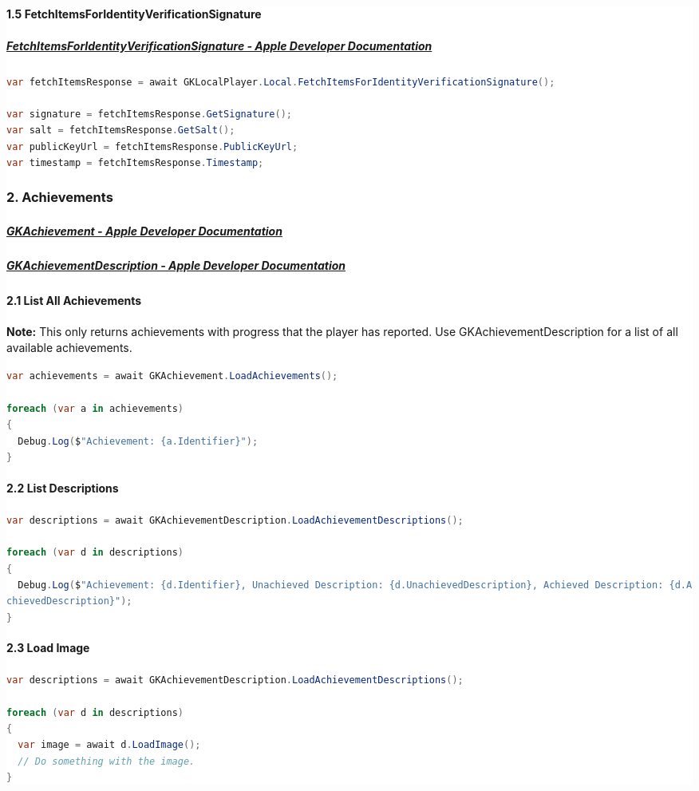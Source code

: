 #### 1.5 FetchItemsForIdentityVerificationSignature
##### [FetchItemsForIdentityVerificationSignature - Apple Developer Documentation](https://developer.apple.com/documentation/gamekit/gklocalplayer/3516283-fetchitems)

```csharp
var fetchItemsResponse = await GKLocalPlayer.Local.FetchItemsForIdentityVerificationSignature();

var signature = fetchItemsResponse.GetSignature(); 
var salt = fetchItemsResponse.GetSalt();
var publicKeyUrl = fetchItemsResponse.PublicKeyUrl;
var timestamp = fetchItemsResponse.Timestamp;
```

### 2. Achievements
##### [GKAchievement - Apple Developer Documentation](https://developer.apple.com/documentation/gamekit/gkachievement)
##### [GKAchievementDescription - Apple Developer Documentation](https://developer.apple.com/documentation/gamekit/gkachievementdescription)

#### 2.1 List All Achievements
**Note:** This only returns achievements with progress that the player has reported. Use GKAchievementDescription for a list of all available achievements.

```csharp
var achievements = await GKAchievement.LoadAchievements();

foreach (var a in achievements) 
{
  Debug.Log($"Achievement: {a.Identifier}");
}
```

#### 2.2 List Descriptions
```csharp
var descriptions = await GKAchievementDescription.LoadAchievementDescriptions();

foreach (var d in descriptions) 
{
  Debug.Log($"Achievement: {d.Identifier}, Unachieved Description: {d.UnachievedDescription}, Achieved Description: {d.AchievedDescription}");
}
```

#### 2.3 Load Image
```csharp
var descriptions = await GKAchievementDescription.LoadAchievementDescriptions();

foreach (var d in descriptions) 
{
  var image = await d.LoadImage();
  // Do something with the image.
}
```
